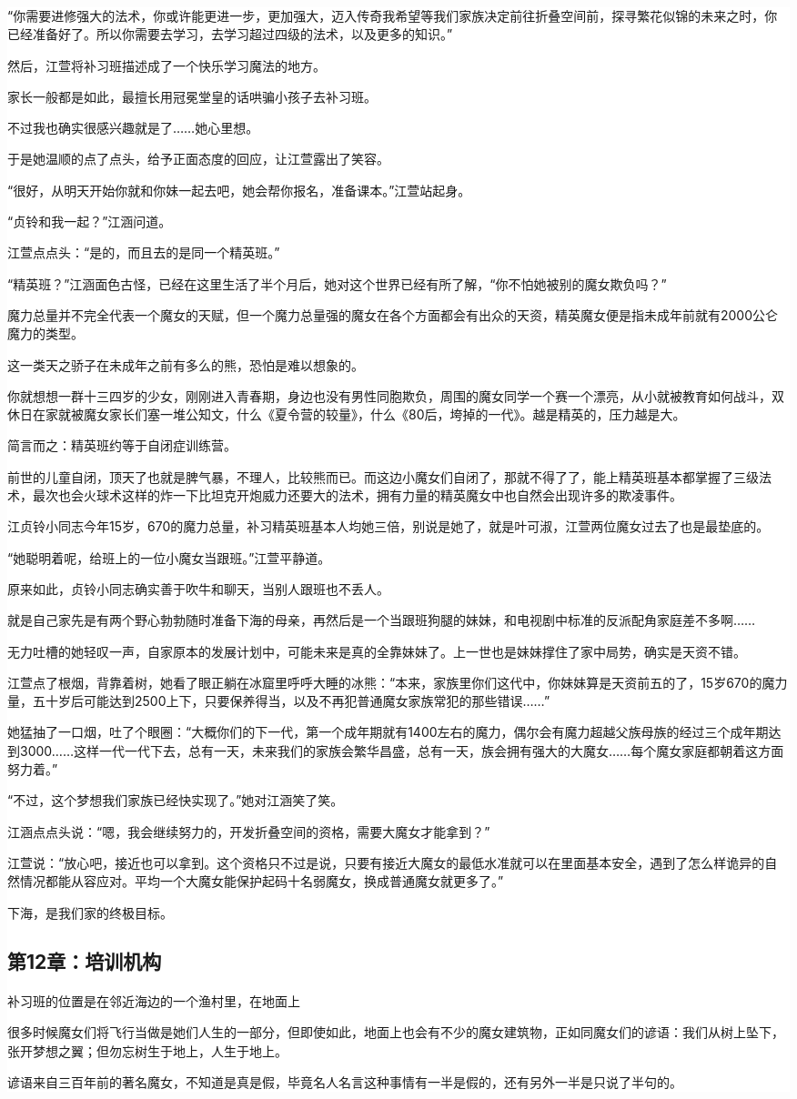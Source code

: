 “你需要进修强大的法术，你或许能更进一步，更加强大，迈入传奇我希望等我们家族决定前往折叠空间前，探寻繁花似锦的未来之时，你已经准备好了。所以你需要去学习，去学习超过四级的法术，以及更多的知识。”

然后，江萱将补习班描述成了一个快乐学习魔法的地方。

家长一般都是如此，最擅长用冠冕堂皇的话哄骗小孩子去补习班。

不过我也确实很感兴趣就是了……她心里想。

于是她温顺的点了点头，给予正面态度的回应，让江萱露出了笑容。

“很好，从明天开始你就和你妹一起去吧，她会帮你报名，准备课本。”江萱站起身。

“贞铃和我一起？”江涵问道。

江萱点点头：“是的，而且去的是同一个精英班。”

“精英班？”江涵面色古怪，已经在这里生活了半个月后，她对这个世界已经有所了解，“你不怕她被别的魔女欺负吗？”

魔力总量并不完全代表一个魔女的天赋，但一个魔力总量强的魔女在各个方面都会有出众的天资，精英魔女便是指未成年前就有2000公仑魔力的类型。

这一类天之骄子在未成年之前有多么的熊，恐怕是难以想象的。

你就想想一群十三四岁的少女，刚刚进入青春期，身边也没有男性同胞欺负，周围的魔女同学一个赛一个漂亮，从小就被教育如何战斗，双休日在家就被魔女家长们塞一堆公知文，什么《夏令营的较量》，什么《80后，垮掉的一代》。越是精英的，压力越是大。

简言而之：精英班约等于自闭症训练营。

前世的儿童自闭，顶天了也就是脾气暴，不理人，比较熊而已。而这边小魔女们自闭了，那就不得了了，能上精英班基本都掌握了三级法术，最次也会火球术这样的炸一下比坦克开炮威力还要大的法术，拥有力量的精英魔女中也自然会出现许多的欺凌事件。

江贞铃小同志今年15岁，670的魔力总量，补习精英班基本人均她三倍，别说是她了，就是叶可淑，江萱两位魔女过去了也是最垫底的。

“她聪明着呢，给班上的一位小魔女当跟班。”江萱平静道。

原来如此，贞铃小同志确实善于吹牛和聊天，当别人跟班也不丢人。

就是自己家先是有两个野心勃勃随时准备下海的母亲，再然后是一个当跟班狗腿的妹妹，和电视剧中标准的反派配角家庭差不多啊……

无力吐槽的她轻叹一声，自家原本的发展计划中，可能未来是真的全靠妹妹了。上一世也是妹妹撑住了家中局势，确实是天资不错。

江萱点了根烟，背靠着树，她看了眼正躺在冰窟里呼呼大睡的冰熊：“本来，家族里你们这代中，你妹妹算是天资前五的了，15岁670的魔力量，五十岁后可能达到2500上下，只要保养得当，以及不再犯普通魔女家族常犯的那些错误……”

她猛抽了一口烟，吐了个眼圈：“大概你们的下一代，第一个成年期就有1400左右的魔力，偶尔会有魔力超越父族母族的经过三个成年期达到3000……这样一代一代下去，总有一天，未来我们的家族会繁华昌盛，总有一天，族会拥有强大的大魔女……每个魔女家庭都朝着这方面努力着。”

“不过，这个梦想我们家族已经快实现了。”她对江涵笑了笑。

江涵点点头说：“嗯，我会继续努力的，开发折叠空间的资格，需要大魔女才能拿到？”

江萱说：“放心吧，接近也可以拿到。这个资格只不过是说，只要有接近大魔女的最低水准就可以在里面基本安全，遇到了怎么样诡异的自然情况都能从容应对。平均一个大魔女能保护起码十名弱魔女，换成普通魔女就更多了。”

下海，是我们家的终极目标。

第12章：培训机构
---

补习班的位置是在邻近海边的一个渔村里，在地面上

很多时候魔女们将飞行当做是她们人生的一部分，但即使如此，地面上也会有不少的魔女建筑物，正如同魔女们的谚语：我们从树上坠下，张开梦想之翼；但勿忘树生于地上，人生于地上。

谚语来自三百年前的著名魔女，不知道是真是假，毕竟名人名言这种事情有一半是假的，还有另外一半是只说了半句的。
